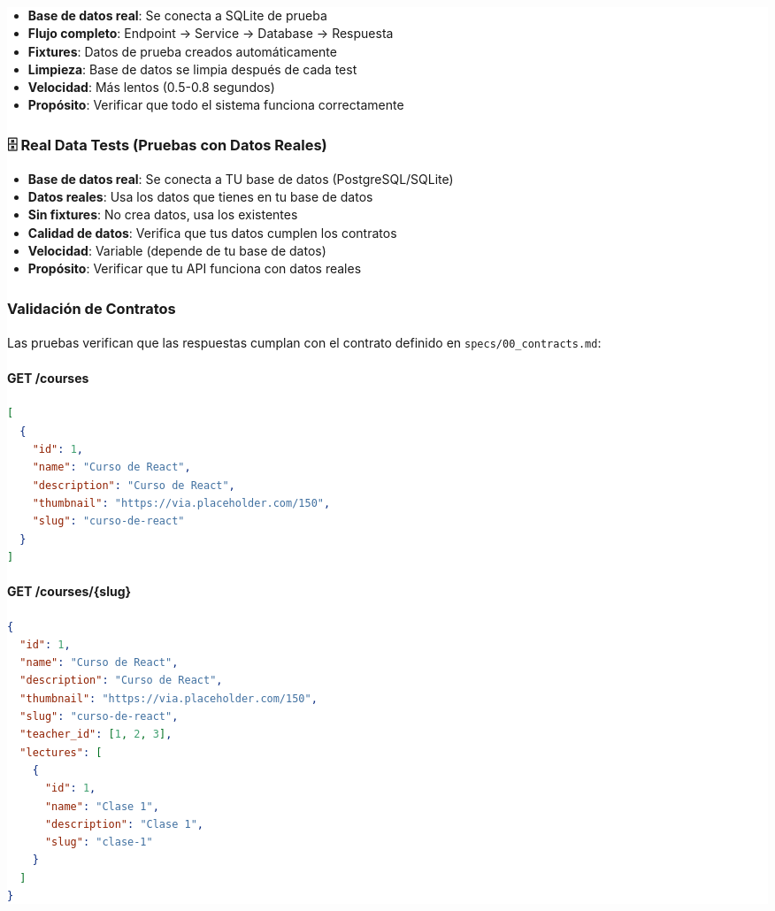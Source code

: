 - **Base de datos real**: Se conecta a SQLite de prueba
- **Flujo completo**: Endpoint → Service → Database → Respuesta
- **Fixtures**: Datos de prueba creados automáticamente
- **Limpieza**: Base de datos se limpia después de cada test
- **Velocidad**: Más lentos (0.5-0.8 segundos)
- **Propósito**: Verificar que todo el sistema funciona correctamente

### 🗄️ Real Data Tests (Pruebas con Datos Reales)

- **Base de datos real**: Se conecta a TU base de datos (PostgreSQL/SQLite)
- **Datos reales**: Usa los datos que tienes en tu base de datos
- **Sin fixtures**: No crea datos, usa los existentes
- **Calidad de datos**: Verifica que tus datos cumplen los contratos
- **Velocidad**: Variable (depende de tu base de datos)
- **Propósito**: Verificar que tu API funciona con datos reales

### Validación de Contratos

Las pruebas verifican que las respuestas cumplan con el contrato definido en `specs/00_contracts.md`:

#### GET /courses
```json
[
  {
    "id": 1,
    "name": "Curso de React",
    "description": "Curso de React",
    "thumbnail": "https://via.placeholder.com/150",
    "slug": "curso-de-react"
  }
]
```

#### GET /courses/{slug}
```json
{
  "id": 1,
  "name": "Curso de React",
  "description": "Curso de React",
  "thumbnail": "https://via.placeholder.com/150",
  "slug": "curso-de-react",
  "teacher_id": [1, 2, 3],
  "lectures": [
    {
      "id": 1,
      "name": "Clase 1",
      "description": "Clase 1",
      "slug": "clase-1"
    }
  ]
}
```
